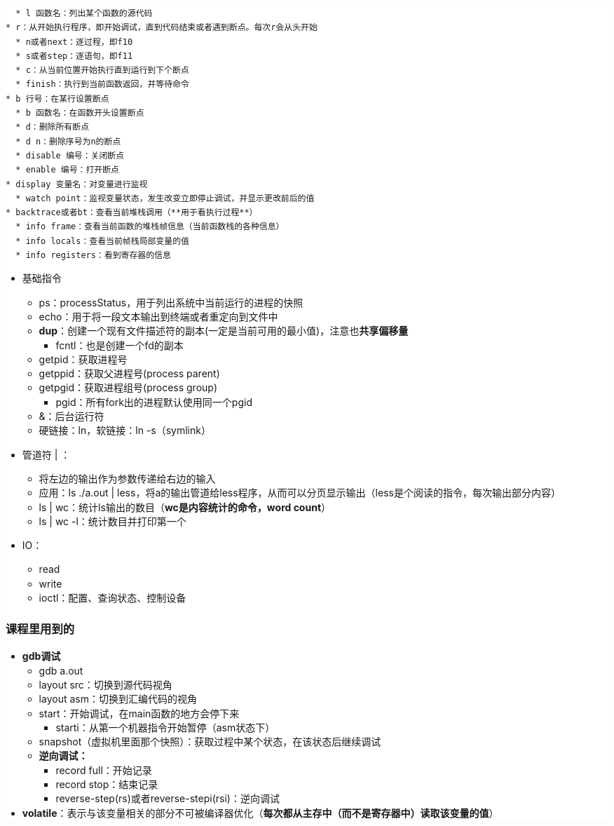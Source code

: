       * l 函数名：列出某个函数的源代码
    * r：从开始执行程序，即开始调试，直到代码结束或者遇到断点。每次r会从头开始
      * n或者next：逐过程，即f10
      * s或者step：逐语句，即f11
      * c：从当前位置开始执行直到运行到下个断点
      * finish：执行到当前函数返回，并等待命令
    * b 行号：在某行设置断点
      * b 函数名：在函数开头设置断点
      * d：删除所有断点
      * d n：删除序号为n的断点
      * disable 编号：关闭断点
      * enable 编号：打开断点
    * display 变量名：对变量进行监视
      * watch point：监视变量状态，发生改变立即停止调试，并显示更改前后的值
    * backtrace或者bt：查看当前堆栈调用（**用于看执行过程**）
      * info frame：查看当前函数的堆栈帧信息（当前函数栈的各种信息）
      * info locals：查看当前帧栈局部变量的值
      * info registers：看到寄存器的信息
* 基础指令

  * ps：processStatus，用于列出系统中当前运行的进程的快照
  * echo：用于将一段文本输出到终端或者重定向到文件中
  * **dup**：创建一个现有文件描述符的副本(一定是当前可用的最小值)，注意也**共享偏移量**
    * fcntl：也是创建一个fd的副本
  * getpid：获取进程号
  * getppid：获取父进程号(process parent)
  * getpgid：获取进程组号(process group)
    * pgid：所有fork出的进程默认使用同一个pgid
  * &：后台运行符
  * 硬链接：ln，软链接：ln -s（symlink）
* 管道符 | ：

  * 将左边的输出作为参数传递给右边的输入
  * 应用：ls ./a.out | less，将a的输出管道给less程序，从而可以分页显示输出（less是个阅读的指令，每次输出部分内容）
  * ls | wc：统计ls输出的数目（**wc是内容统计的命令，word count**）
  * ls | wc -l：统计数目并打印第一个
* IO：
  * read
  * write
  * ioctl：配置、查询状态、控制设备

### 课程里用到的

* **gdb调试**
  * gdb a.out
  * layout src：切换到源代码视角
  * layout asm：切换到汇编代码的视角
  * start：开始调试，在main函数的地方会停下来
    * starti：从第一个机器指令开始暂停（asm状态下）
  * snapshot（虚拟机里面那个快照）：获取过程中某个状态，在该状态后继续调试
  * **逆向调试：**
    * record full：开始记录
    * record stop：结束记录
    * reverse-step(rs)或者reverse-stepi(rsi)：逆向调试
* **volatile**：表示与该变量相关的部分不可被编译器优化（**每次都从主存中（而不是寄存器中）读取该变量的值**）
  